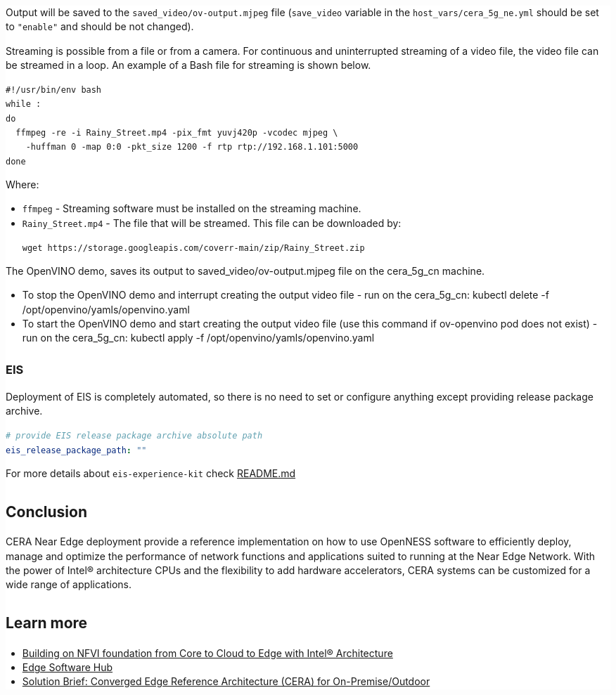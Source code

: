 Output will be saved to the `saved_video/ov-output.mjpeg` file (`save_video` variable in the `host_vars/cera_5g_ne.yml` should be set to `"enable"` and should be not changed).

Streaming is possible from a file or from a camera. For continuous and uninterrupted streaming of a video file, the video file can be streamed in a loop. An example of a Bash file for streaming is shown below.
```shell
#!/usr/bin/env bash
while :
do
  ffmpeg -re -i Rainy_Street.mp4 -pix_fmt yuvj420p -vcodec mjpeg \
    -huffman 0 -map 0:0 -pkt_size 1200 -f rtp rtp://192.168.1.101:5000
done
```
Where:
* `ffmpeg` - Streaming software must be installed on the streaming machine.
* `Rainy_Street.mp4` - The file that will be streamed. This file can be downloaded by: 
    ```shell 
    wget https://storage.googleapis.com/coverr-main/zip/Rainy_Street.zip
    ```

The OpenVINO demo, saves its output to saved_video/ov-output.mjpeg file on the cera_5g_cn machine.

- To stop the OpenVINO demo and interrupt creating the output video file - run on the cera_5g_cn: kubectl delete -f /opt/openvino/yamls/openvino.yaml
- To start the OpenVINO demo and start creating the output video file (use this command if ov-openvino pod does not exist) - run on the cera_5g_cn: kubectl apply -f /opt/openvino/yamls/openvino.yaml

### EIS
Deployment of EIS is completely automated, so there is no need to set or configure anything except providing release package archive.
```yaml
# provide EIS release package archive absolute path
eis_release_package_path: ""
```

For more details about `eis-experience-kit` check [README.md](https://github.com/otcshare/edgeapps/blob/master/applications/eis-experience-kit/README.md)

## Conclusion
CERA Near Edge deployment provide a reference implementation on how to use OpenNESS software to efficiently deploy, manage and optimize the performance of network functions and applications suited to running at the Near Edge Network. With the power of Intel® architecture CPUs and the flexibility to add hardware accelerators, CERA systems can be customized for a wide range of applications. 

## Learn more
* [Building on NFVI foundation from Core to Cloud to Edge with Intel® Architecture](https://networkbuilders.intel.com/social-hub/video/building-on-nfvi-foundation-from-core-to-cloud-to-edge-with-intel-architecture)
* [Edge Software Hub](https://software.intel.com/content/www/us/en/develop/topics/iot/edge-solutions.html)
* [Solution Brief: Converged Edge Reference Architecture (CERA) for On-Premise/Outdoor](https://networkbuilders.intel.com/solutionslibrary/converged-edge-reference-architecture-cera-for-on-premise-outdoor#.XffY5ut7kfI)
